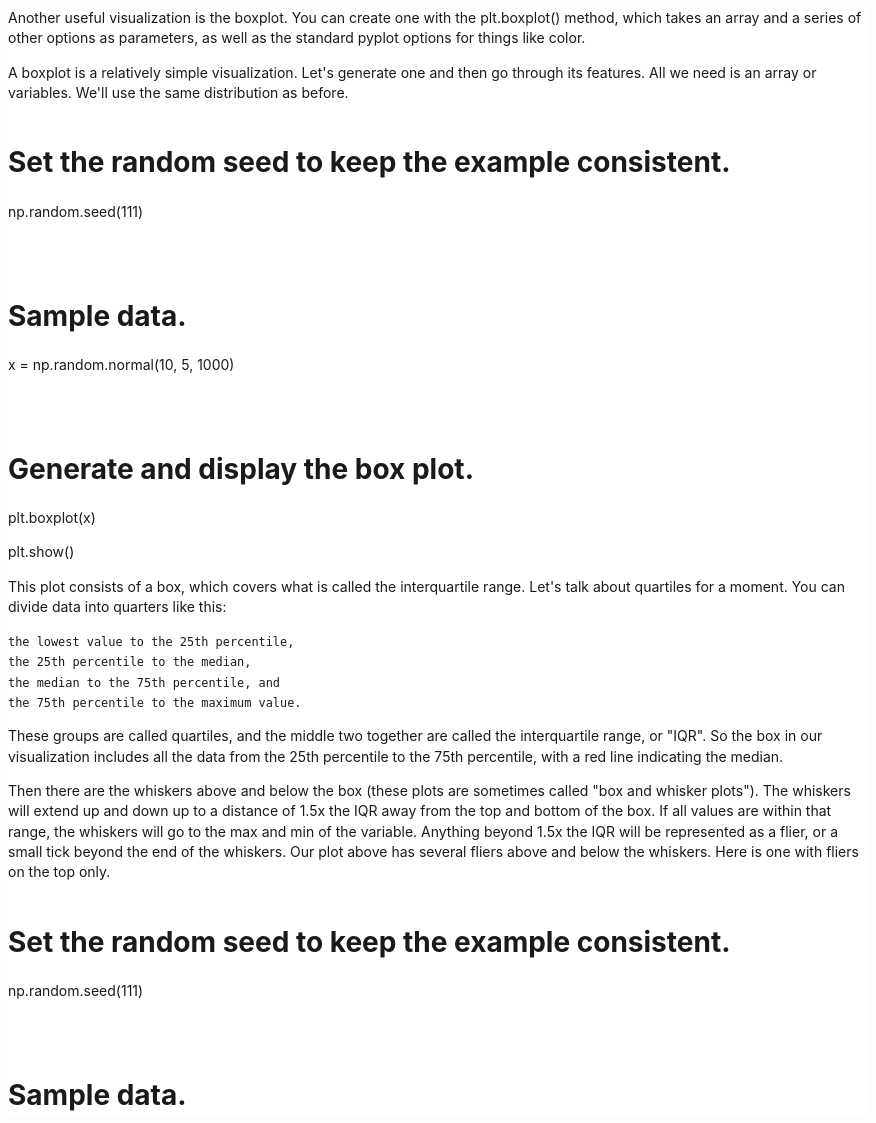 Another useful visualization is the boxplot. You can create one with the plt.boxplot() method, which takes an array and a series of other options as parameters, as well as the standard pyplot options for things like color.

A boxplot is a relatively simple visualization. Let's generate one and then go through its features. All we need is an array or variables. We'll use the same distribution as before.

# Set the random seed to keep the example consistent.

np.random.seed(111)

​

# Sample data.

x = np.random.normal(10, 5, 1000)

​

# Generate and display the box plot.

plt.boxplot(x)

plt.show()

This plot consists of a box, which covers what is called the interquartile range. Let's talk about quartiles for a moment. You can divide data into quarters like this:

    the lowest value to the 25th percentile,
    the 25th percentile to the median,
    the median to the 75th percentile, and
    the 75th percentile to the maximum value.

These groups are called quartiles, and the middle two together are called the interquartile range, or "IQR". So the box in our visualization includes all the data from the 25th percentile to the 75th percentile, with a red line indicating the median.

Then there are the whiskers above and below the box (these plots are sometimes called "box and whisker plots"). The whiskers will extend up and down up to a distance of 1.5x the IQR away from the top and bottom of the box. If all values are within that range, the whiskers will go to the max and min of the variable. Anything beyond 1.5x the IQR will be represented as a flier, or a small tick beyond the end of the whiskers. Our plot above has several fliers above and below the whiskers. Here is one with fliers on the top only.

# Set the random seed to keep the example consistent.

np.random.seed(111)

​

# Sample data.
